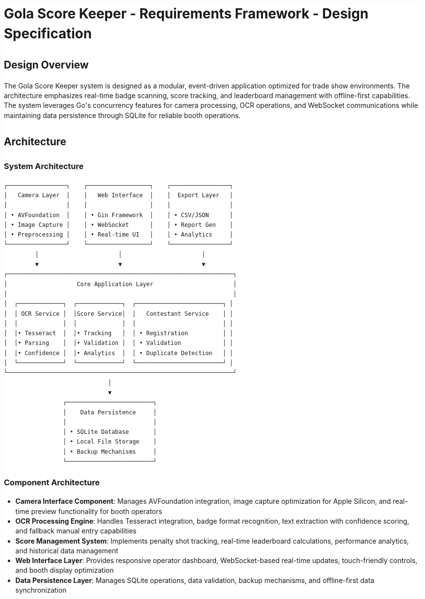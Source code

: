 # Gola Score Keeper - Requirements Framework - Design Specification

## Design Overview
The Gola Score Keeper system is designed as a modular, event-driven application optimized for trade show environments. The architecture emphasizes real-time badge scanning, score tracking, and leaderboard management with offline-first capabilities. The system leverages Go's concurrency features for camera processing, OCR operations, and WebSocket communications while maintaining data persistence through SQLite for reliable booth operations.

## Architecture

### System Architecture
```
┌─────────────────┐    ┌──────────────────┐    ┌─────────────────┐
│   Camera Layer  │    │   Web Interface  │    │  Export Layer   │
│                 │    │                  │    │                 │
│ • AVFoundation  │    │ • Gin Framework  │    │ • CSV/JSON      │
│ • Image Capture │    │ • WebSocket      │    │ • Report Gen    │
│ • Preprocessing │    │ • Real-time UI   │    │ • Analytics     │
└─────────────────┘    └──────────────────┘    └─────────────────┘
         │                       │                       │
         ▼                       ▼                       ▼
┌─────────────────────────────────────────────────────────────────┐
│                    Core Application Layer                       │
│                                                                 │
│  ┌─────────────┐  ┌─────────────┐  ┌─────────────────────────┐ │
│  │ OCR Service │  │Score Service│  │   Contestant Service    │ │
│  │             │  │             │  │                         │ │
│  │• Tesseract  │  │• Tracking   │  │ • Registration          │ │
│  │• Parsing    │  │• Validation │  │ • Validation            │ │
│  │• Confidence │  │• Analytics  │  │ • Duplicate Detection   │ │
│  └─────────────┘  └─────────────┘  └─────────────────────────┘ │
└─────────────────────────────────────────────────────────────────┘
                              │
                              ▼
                 ┌─────────────────────────┐
                 │    Data Persistence     │
                 │                         │
                 │ • SQLite Database       │
                 │ • Local File Storage    │
                 │ • Backup Mechanisms     │
                 └─────────────────────────┘
```

### Component Architecture
- **Camera Interface Component**: Manages AVFoundation integration, image capture optimization for Apple Silicon, and real-time preview functionality for booth operators
- **OCR Processing Engine**: Handles Tesseract integration, badge format recognition, text extraction with confidence scoring, and fallback manual entry capabilities
- **Score Management System**: Implements penalty shot tracking, real-time leaderboard calculations, performance analytics, and historical data management
- **Web Interface Layer**: Provides responsive operator dashboard, WebSocket-based real-time updates, touch-friendly controls, and booth display optimization
- **Data Persistence Layer**: Manages SQLite operations, data validation, backup mechanisms, and offline-first data synchronization
